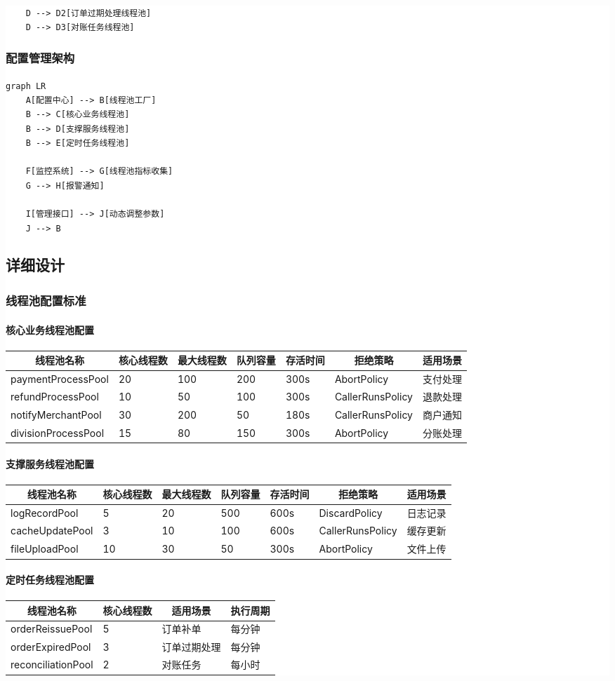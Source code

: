 ```mermaid
    D --> D2[订单过期处理线程池]
    D --> D3[对账任务线程池]
```

### 配置管理架构

```mermaid
graph LR
    A[配置中心] --> B[线程池工厂]
    B --> C[核心业务线程池]
    B --> D[支撑服务线程池]
    B --> E[定时任务线程池]
    
    F[监控系统] --> G[线程池指标收集]
    G --> H[报警通知]
    
    I[管理接口] --> J[动态调整参数]
    J --> B
```

## 详细设计

### 线程池配置标准

#### 核心业务线程池配置

| 线程池名称 | 核心线程数 | 最大线程数 | 队列容量 | 存活时间 | 拒绝策略 | 适用场景 |
|-----------|-----------|-----------|----------|----------|----------|----------|
| paymentProcessPool | 20 | 100 | 200 | 300s | AbortPolicy | 支付处理 |
| refundProcessPool | 10 | 50 | 100 | 300s | CallerRunsPolicy | 退款处理 |
| notifyMerchantPool | 30 | 200 | 50 | 180s | CallerRunsPolicy | 商户通知 |
| divisionProcessPool | 15 | 80 | 150 | 300s | AbortPolicy | 分账处理 |

#### 支撑服务线程池配置

| 线程池名称 | 核心线程数 | 最大线程数 | 队列容量 | 存活时间 | 拒绝策略 | 适用场景 |
|-----------|-----------|-----------|----------|----------|----------|----------|
| logRecordPool | 5 | 20 | 500 | 600s | DiscardPolicy | 日志记录 |
| cacheUpdatePool | 3 | 10 | 100 | 600s | CallerRunsPolicy | 缓存更新 |
| fileUploadPool | 10 | 30 | 50 | 300s | AbortPolicy | 文件上传 |

#### 定时任务线程池配置

| 线程池名称 | 核心线程数 | 适用场景 | 执行周期 |
|-----------|-----------|----------|----------|
| orderReissuePool | 5 | 订单补单 | 每分钟 |
| orderExpiredPool | 3 | 订单过期处理 | 每分钟 |
| reconciliationPool | 2 | 对账任务 | 每小时 |
